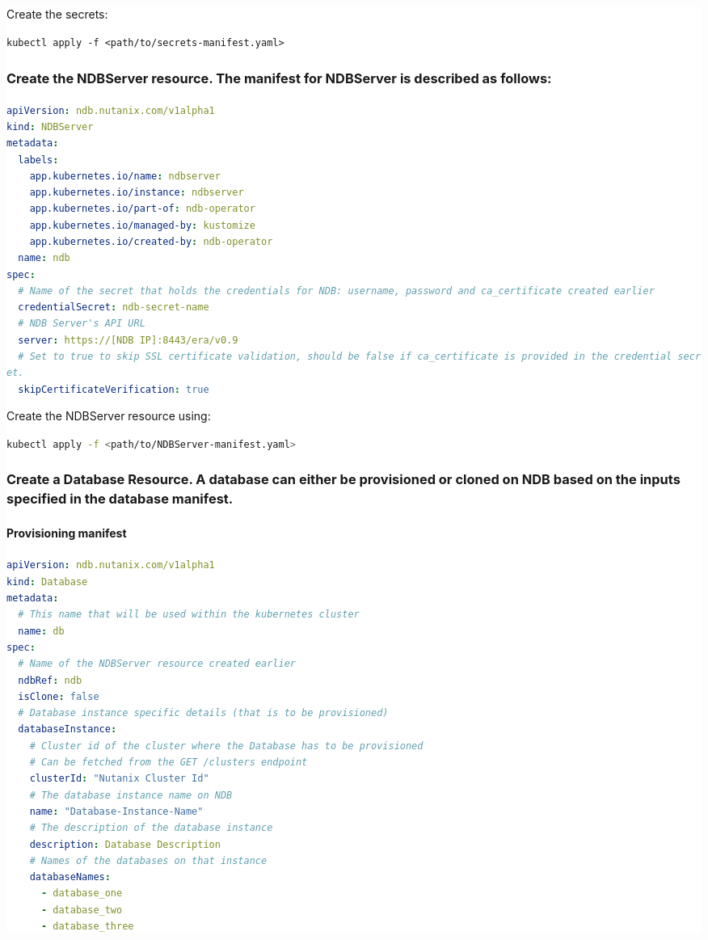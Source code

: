 Create the secrets:

```
kubectl apply -f <path/to/secrets-manifest.yaml>
```

###  Create the NDBServer resource. The manifest for NDBServer is described as follows:

```yaml
apiVersion: ndb.nutanix.com/v1alpha1
kind: NDBServer
metadata:
  labels:
    app.kubernetes.io/name: ndbserver
    app.kubernetes.io/instance: ndbserver
    app.kubernetes.io/part-of: ndb-operator
    app.kubernetes.io/managed-by: kustomize
    app.kubernetes.io/created-by: ndb-operator
  name: ndb
spec:
  # Name of the secret that holds the credentials for NDB: username, password and ca_certificate created earlier
  credentialSecret: ndb-secret-name
  # NDB Server's API URL
  server: https://[NDB IP]:8443/era/v0.9
  # Set to true to skip SSL certificate validation, should be false if ca_certificate is provided in the credential secret.
  skipCertificateVerification: true

```
Create the NDBServer resource using:
```sh
kubectl apply -f <path/to/NDBServer-manifest.yaml>
```

### Create a Database Resource. A database can either be provisioned or cloned on NDB based on the inputs specified in the database manifest.

#### Provisioning manifest
```yaml
apiVersion: ndb.nutanix.com/v1alpha1
kind: Database
metadata:
  # This name that will be used within the kubernetes cluster
  name: db
spec:
  # Name of the NDBServer resource created earlier
  ndbRef: ndb
  isClone: false
  # Database instance specific details (that is to be provisioned)
  databaseInstance:
    # Cluster id of the cluster where the Database has to be provisioned
    # Can be fetched from the GET /clusters endpoint
    clusterId: "Nutanix Cluster Id"
    # The database instance name on NDB
    name: "Database-Instance-Name"
    # The description of the database instance
    description: Database Description
    # Names of the databases on that instance
    databaseNames:
      - database_one
      - database_two
      - database_three
```
